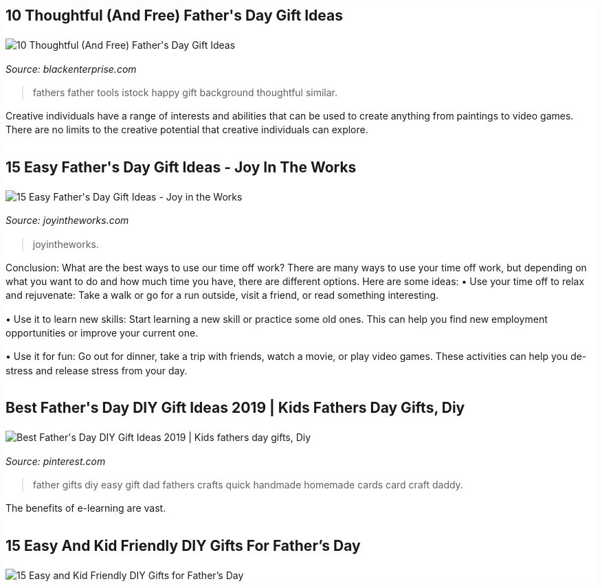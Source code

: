     
## 10 Thoughtful (And Free) Father&#039;s Day Gift Ideas

<img loading=lazy src="https://a9p9n2x2.stackpathcdn.com/wp-content/blogs.dir/1/files/2015/06/iStock-692579280-e1527270220492.jpg" onerror="this.onerror=null;this.src='https://tse2.mm.bing.net/th?id=OIP.HF_C4X8f-XjPP4RM7nj-mAHaE7&amp;pid=15.1';" alt="10 Thoughtful (And Free) Father&#039;s Day Gift Ideas">

_Source: blackenterprise.com_

>fathers father tools istock happy gift background thoughtful similar. 

	

Creative individuals have a range of interests and abilities that can be used to create anything from paintings to video games. There are no limits to the creative potential that creative individuals can explore.

    
## 15 Easy Father&#039;s Day Gift Ideas - Joy In The Works

<img loading=lazy src="https://www.joyintheworks.com/wp-content/uploads/2017/06/15-Easy-Fathers-Day-Gift-Ideas-650x650.jpg" onerror="this.onerror=null;this.src='https://tse3.mm.bing.net/th?id=OIP.XvDUKwJRODaL-j0OUx3A3QHaHa&amp;pid=15.1';" alt="15 Easy Father&#039;s Day Gift Ideas - Joy in the Works">

_Source: joyintheworks.com_

>joyintheworks. 

	

Conclusion: What are the best ways to use our time off work?
There are many ways to use your time off work, but depending on what you want to do and how much time you have, there are different options. Here are some ideas: 
• Use your time off to relax and rejuvenate: Take a walk or go for a run outside, visit a friend, or read something interesting. 

• Use it to learn new skills: Start learning a new skill or practice some old ones. This can help you find new employment opportunities or improve your current one. 

• Use it for fun: Go out for dinner, take a trip with friends, watch a movie, or play video games. These activities can help you de-stress and release stress from your day.

    
## Best Father&#039;s Day DIY Gift Ideas 2019 | Kids Fathers Day Gifts, Diy

<img loading=lazy src="https://i.pinimg.com/736x/a3/c3/77/a3c3770fb24c4c795e6edc47aa505b31.jpg" onerror="this.onerror=null;this.src='https://tse4.mm.bing.net/th?id=OIP.Pt0TzOfDNU6uT7DRwFtmFwHaLH&amp;pid=15.1';" alt="Best Father&#039;s Day DIY Gift Ideas 2019 | Kids fathers day gifts, Diy">

_Source: pinterest.com_

>father gifts diy easy gift dad fathers crafts quick handmade homemade cards card craft daddy. 

	

The benefits of e-learning are vast.

    
## 15 Easy And Kid Friendly DIY Gifts For Father’s Day

<img loading=lazy src="http://bytashahinton.com/wp-content/uploads/2018/06/15-Easy-and-Kid-Friendly-DIY-Gifts-for-Fathers-Day.jpg" onerror="this.onerror=null;this.src='https://tse3.mm.bing.net/th?id=OIP.vl1adNCXuLOCUSYC7TEBtwHaLG&amp;pid=15.1';" alt="15 Easy and Kid Friendly DIY Gifts for Father’s Day">
